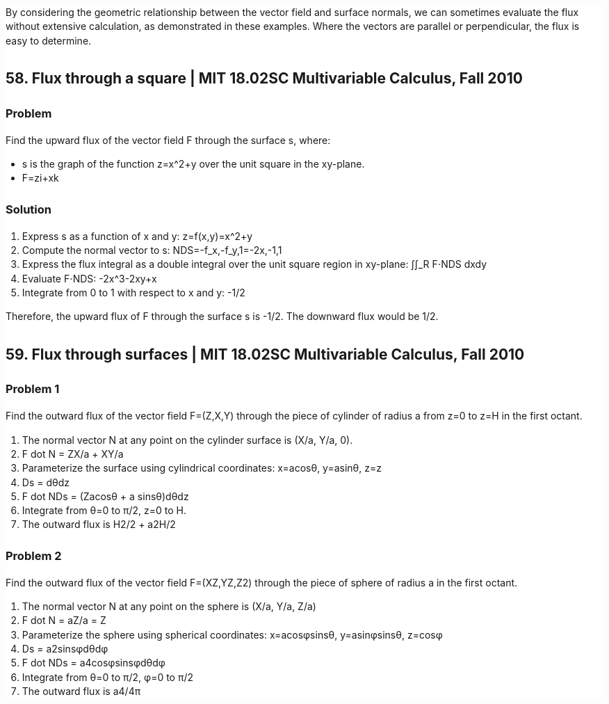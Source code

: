 By considering the geometric relationship between the vector field and surface normals, we can sometimes evaluate the flux without extensive calculation, as demonstrated in these examples. Where the vectors are parallel or perpendicular, the flux is easy to determine.

## 58. Flux through a square | MIT 18.02SC Multivariable Calculus, Fall 2010

### Problem

Find the upward flux of the vector field F through the surface s, where:

- s is the graph of the function z=x^2+y over the unit square in the xy-plane.  
- F=zi+xk

### Solution

1. Express s as a function of x and y: z=f(x,y)=x^2+y
2. Compute the normal vector to s: NDS=-f_x,-f_y,1=-2x,-1,1
3. Express the flux integral as a double integral over the unit square region in xy-plane: ∫∫_R F⋅NDS dxdy  
4. Evaluate F⋅NDS: -2x^3-2xy+x
5. Integrate from 0 to 1 with respect to x and y: -1/2

Therefore, the upward flux of F through the surface s is -1/2. The downward flux would be 1/2.

## 59. Flux through surfaces | MIT 18.02SC Multivariable Calculus, Fall 2010

### Problem 1

Find the outward flux of the vector field F=(Z,X,Y) through the piece of cylinder of radius a from z=0 to z=H in the first octant.  

1. The normal vector N at any point on the cylinder surface is (X/a, Y/a, 0).
2. F dot N = ZX/a + XY/a  
3. Parameterize the surface using cylindrical coordinates: x=acosθ, y=asinθ, z=z
4. Ds = dθdz
5. F dot NDs = (Zacosθ + a sinsθ)dθdz
6. Integrate from θ=0 to π/2, z=0 to H.
7. The outward flux is H2/2 + a2H/2

### Problem 2  

Find the outward flux of the vector field F=(XZ,YZ,Z2) through the piece of sphere of radius a in the first octant.

1. The normal vector N at any point on the sphere is (X/a, Y/a, Z/a)  
2. F dot N = aZ/a = Z
3. Parameterize the sphere using spherical coordinates: x=acosφsinsθ, y=asinφsinsθ, z=cosφ  
4. Ds = a2sinsφdθdφ
5. F dot NDs = a4cosφsinsφdθdφ
6. Integrate from θ=0 to π/2, φ=0 to π/2
7. The outward flux is a4/4π
